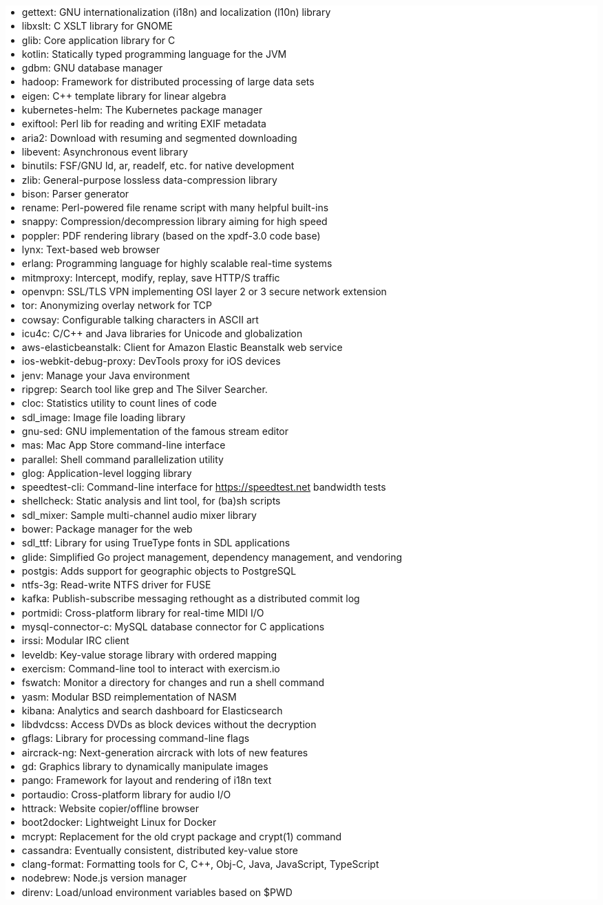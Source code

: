 - gettext: GNU internationalization (i18n) and localization (l10n) library
- libxslt: C XSLT library for GNOME
- glib: Core application library for C
- kotlin: Statically typed programming language for the JVM
- gdbm: GNU database manager
- hadoop: Framework for distributed processing of large data sets
- eigen: C++ template library for linear algebra
- kubernetes-helm: The Kubernetes package manager
- exiftool: Perl lib for reading and writing EXIF metadata
- aria2: Download with resuming and segmented downloading
- libevent: Asynchronous event library
- binutils: FSF/GNU ld, ar, readelf, etc. for native development
- zlib: General-purpose lossless data-compression library
- bison: Parser generator
- rename: Perl-powered file rename script with many helpful built-ins
- snappy: Compression/decompression library aiming for high speed
- poppler: PDF rendering library (based on the xpdf-3.0 code base)
- lynx: Text-based web browser
- erlang: Programming language for highly scalable real-time systems
- mitmproxy: Intercept, modify, replay, save HTTP/S traffic
- openvpn: SSL/TLS VPN implementing OSI layer 2 or 3 secure network extension
- tor: Anonymizing overlay network for TCP
- cowsay: Configurable talking characters in ASCII art
- icu4c: C/C++ and Java libraries for Unicode and globalization
- aws-elasticbeanstalk: Client for Amazon Elastic Beanstalk web service
- ios-webkit-debug-proxy: DevTools proxy for iOS devices
- jenv: Manage your Java environment
- ripgrep: Search tool like grep and The Silver Searcher.
- cloc: Statistics utility to count lines of code
- sdl_image: Image file loading library
- gnu-sed: GNU implementation of the famous stream editor
- mas: Mac App Store command-line interface
- parallel: Shell command parallelization utility
- glog: Application-level logging library
- speedtest-cli: Command-line interface for https://speedtest.net bandwidth tests
- shellcheck: Static analysis and lint tool, for (ba)sh scripts
- sdl_mixer: Sample multi-channel audio mixer library
- bower: Package manager for the web
- sdl_ttf: Library for using TrueType fonts in SDL applications
- glide: Simplified Go project management, dependency management, and vendoring
- postgis: Adds support for geographic objects to PostgreSQL
- ntfs-3g: Read-write NTFS driver for FUSE
- kafka: Publish-subscribe messaging rethought as a distributed commit log
- portmidi: Cross-platform library for real-time MIDI I/O
- mysql-connector-c: MySQL database connector for C applications
- irssi: Modular IRC client
- leveldb: Key-value storage library with ordered mapping
- exercism: Command-line tool to interact with exercism.io
- fswatch: Monitor a directory for changes and run a shell command
- yasm: Modular BSD reimplementation of NASM
- kibana: Analytics and search dashboard for Elasticsearch
- libdvdcss: Access DVDs as block devices without the decryption
- gflags: Library for processing command-line flags
- aircrack-ng: Next-generation aircrack with lots of new features
- gd: Graphics library to dynamically manipulate images
- pango: Framework for layout and rendering of i18n text
- portaudio: Cross-platform library for audio I/O
- httrack: Website copier/offline browser
- boot2docker: Lightweight Linux for Docker
- mcrypt: Replacement for the old crypt package and crypt(1) command
- cassandra: Eventually consistent, distributed key-value store
- clang-format: Formatting tools for C, C++, Obj-C, Java, JavaScript, TypeScript
- nodebrew: Node.js version manager
- direnv: Load/unload environment variables based on $PWD